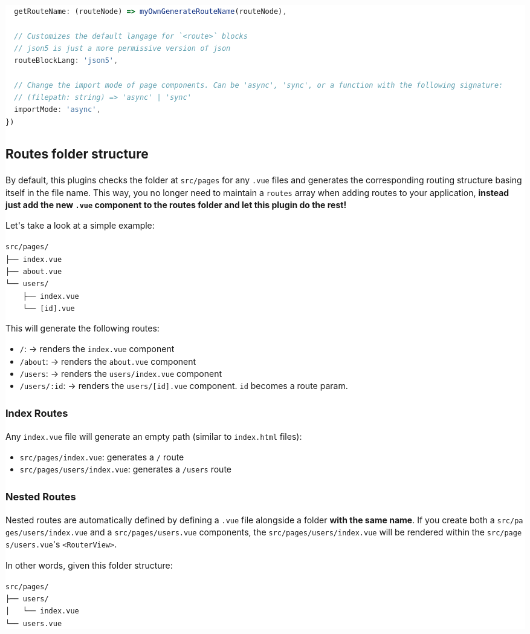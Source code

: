 ```ts
  getRouteName: (routeNode) => myOwnGenerateRouteName(routeNode),

  // Customizes the default langage for `<route>` blocks
  // json5 is just a more permissive version of json
  routeBlockLang: 'json5',

  // Change the import mode of page components. Can be 'async', 'sync', or a function with the following signature:
  // (filepath: string) => 'async' | 'sync'
  importMode: 'async',
})
```

## Routes folder structure

By default, this plugins checks the folder at `src/pages` for any `.vue` files and generates the corresponding routing structure basing itself in the file name. This way, you no longer need to maintain a `routes` array when adding routes to your application, **instead just add the new `.vue` component to the routes folder and let this plugin do the rest!**

Let's take a look at a simple example:

```text
src/pages/
├── index.vue
├── about.vue
└── users/
    ├── index.vue
    └── [id].vue
```

This will generate the following routes:

- `/`: -> renders the `index.vue` component
- `/about`: -> renders the `about.vue` component
- `/users`: -> renders the `users/index.vue` component
- `/users/:id`: -> renders the `users/[id].vue` component. `id` becomes a route param.

### Index Routes

Any `index.vue` file will generate an empty path (similar to `index.html` files):

- `src/pages/index.vue`: generates a `/` route
- `src/pages/users/index.vue`: generates a `/users` route

### Nested Routes

Nested routes are automatically defined by defining a `.vue` file alongside a folder **with the same name**. If you create both a `src/pages/users/index.vue` and a `src/pages/users.vue` components, the `src/pages/users/index.vue` will be rendered within the `src/pages/users.vue`'s `<RouterView>`.

In other words, given this folder structure:

```text
src/pages/
├── users/
│   └── index.vue
└── users.vue
```
